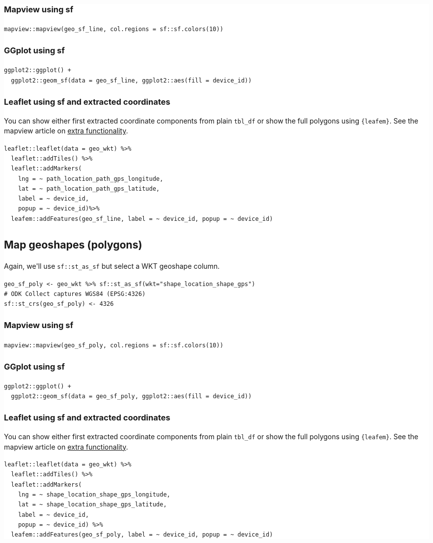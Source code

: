 ### Mapview using sf
```{r}
mapview::mapview(geo_sf_line, col.regions = sf::sf.colors(10))
```

### GGplot using sf
```{r}
ggplot2::ggplot() + 
  ggplot2::geom_sf(data = geo_sf_line, ggplot2::aes(fill = device_id))
```

### Leaflet using sf and extracted coordinates
You can show either first extracted coordinate components from plain `tbl_df`
or show the full polygons using `{leafem}`.
See the mapview article on [extra functionality](https://r-spatial.github.io/mapview/articles/articles/mapview_06-add.html).

```{r}
leaflet::leaflet(data = geo_wkt) %>% 
  leaflet::addTiles() %>% 
  leaflet::addMarkers(
    lng = ~ path_location_path_gps_longitude,
    lat = ~ path_location_path_gps_latitude,
    label = ~ device_id, 
    popup = ~ device_id)%>% 
  leafem::addFeatures(geo_sf_line, label = ~ device_id, popup = ~ device_id)
```

## Map geoshapes (polygons)
Again, we'll use `sf::st_as_sf` but select a WKT geoshape column.

```{r, fig.width=9, fig.height=7, eval=can_run}
geo_sf_poly <- geo_wkt %>% sf::st_as_sf(wkt="shape_location_shape_gps")
# ODK Collect captures WGS84 (EPSG:4326)
sf::st_crs(geo_sf_poly) <- 4326
```

### Mapview using sf
```{r}
mapview::mapview(geo_sf_poly, col.regions = sf::sf.colors(10))
```

### GGplot using sf
```{r}
ggplot2::ggplot() + 
  ggplot2::geom_sf(data = geo_sf_poly, ggplot2::aes(fill = device_id))
```

### Leaflet using sf and extracted coordinates
You can show either first extracted coordinate components from plain `tbl_df`
or show the full polygons using `{leafem}`.
See the mapview article on [extra functionality](https://r-spatial.github.io/mapview/articles/articles/mapview_06-add.html).
```{r}
leaflet::leaflet(data = geo_wkt) %>% 
  leaflet::addTiles() %>% 
  leaflet::addMarkers(
    lng = ~ shape_location_shape_gps_longitude,
    lat = ~ shape_location_shape_gps_latitude,
    label = ~ device_id, 
    popup = ~ device_id) %>% 
  leafem::addFeatures(geo_sf_poly, label = ~ device_id, popup = ~ device_id)
```
